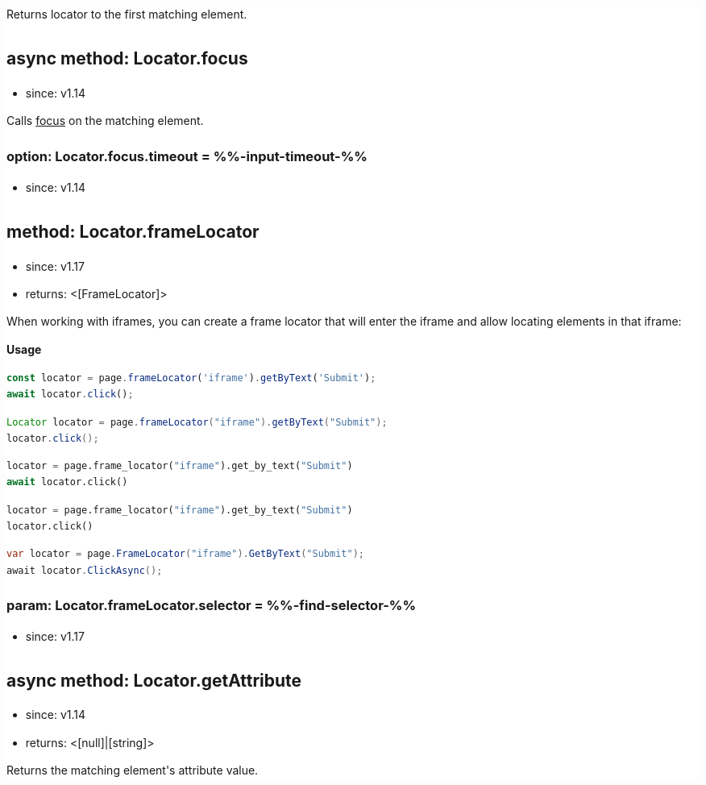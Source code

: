 Returns locator to the first matching element.

## async method: Locator.focus
* since: v1.14

Calls [focus](https://developer.mozilla.org/en-US/docs/Web/API/HTMLElement/focus) on the matching element.

### option: Locator.focus.timeout = %%-input-timeout-%%
* since: v1.14

## method: Locator.frameLocator
* since: v1.17
- returns: <[FrameLocator]>

When working with iframes, you can create a frame locator that will enter the iframe and allow locating elements
in that iframe:

**Usage**

```js
const locator = page.frameLocator('iframe').getByText('Submit');
await locator.click();
```

```java
Locator locator = page.frameLocator("iframe").getByText("Submit");
locator.click();
```

```python async
locator = page.frame_locator("iframe").get_by_text("Submit")
await locator.click()
```

```python sync
locator = page.frame_locator("iframe").get_by_text("Submit")
locator.click()
```

```csharp
var locator = page.FrameLocator("iframe").GetByText("Submit");
await locator.ClickAsync();
```

### param: Locator.frameLocator.selector = %%-find-selector-%%
* since: v1.17

## async method: Locator.getAttribute
* since: v1.14
- returns: <[null]|[string]>

Returns the matching element's attribute value.
